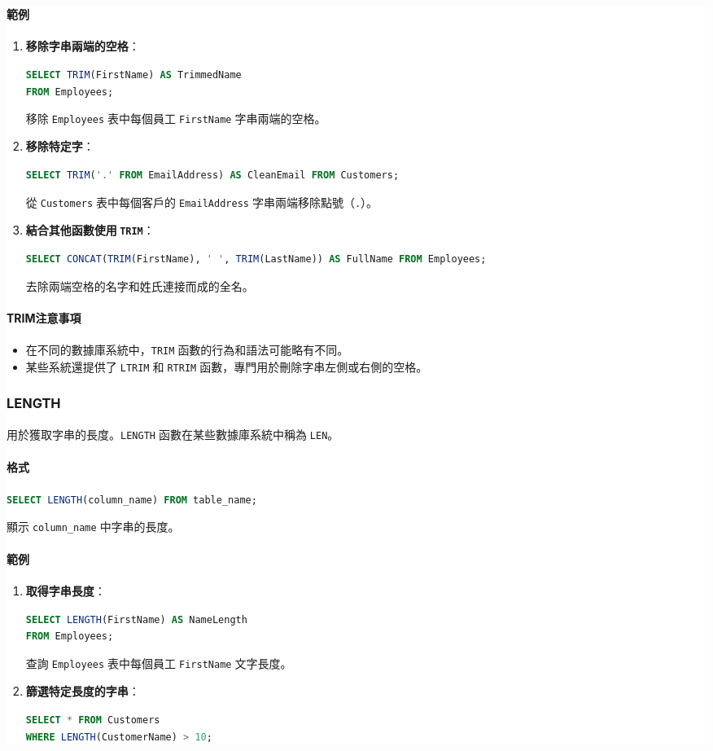 #### **範例**

1. **移除字串兩端的空格**：

   ```SQL
   SELECT TRIM(FirstName) AS TrimmedName 
   FROM Employees;
   ```

   移除 `Employees` 表中每個員工 `FirstName` 字串兩端的空格。

2. **移除特定字**：

   ```SQL
   SELECT TRIM('.' FROM EmailAddress) AS CleanEmail FROM Customers;
   ```

   從 `Customers` 表中每個客戶的 `EmailAddress` 字串兩端移除點號（`.`）。

3. **結合其他函數使用 `TRIM`**：

   ```SQL
   SELECT CONCAT(TRIM(FirstName), ' ', TRIM(LastName)) AS FullName FROM Employees;
   ```

   去除兩端空格的名字和姓氏連接而成的全名。

#### TRIM注意事項

* 在不同的數據庫系統中，`TRIM` 函數的行為和語法可能略有不同。
* 某些系統還提供了 `LTRIM` 和 `RTRIM` 函數，專門用於刪除字串左側或右側的空格。

### LENGTH

用於獲取字串的長度。`LENGTH` 函數在某些數據庫系統中稱為 `LEN`。

#### **格式**

```SQL
SELECT LENGTH(column_name) FROM table_name;
```

顯示 `column_name` 中字串的長度。

#### **範例**

1. **取得字串長度**：

   ```SQL
   SELECT LENGTH(FirstName) AS NameLength 
   FROM Employees;
   ```

   查詢 `Employees` 表中每個員工 `FirstName` 文字長度。

2. **篩選特定長度的字串**：

   ```SQL
   SELECT * FROM Customers 
   WHERE LENGTH(CustomerName) > 10;
   ```
